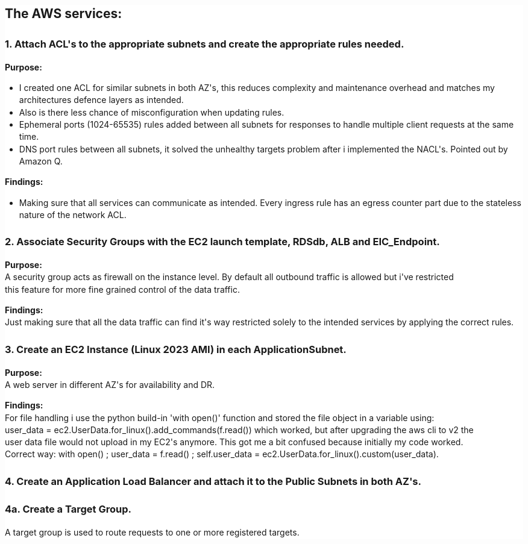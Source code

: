 ## The AWS services:

   ### 1. Attach ACL's to the appropriate subnets and create the appropriate rules needed.  
   **Purpose:** 
   - I created one ACL for similar subnets in both AZ's, this reduces complexity and maintenance overhead and matches my architectures defence layers as intended.    
   - Also is there less chance of misconfiguration when updating rules.    
   - Ephemeral ports (1024-65535) rules added between all subnets for responses to handle multiple client requests at the same time.  
   - DNS port rules between all subnets, it solved the unhealthy targets problem after i implemented the NACL's. Pointed out by Amazon Q.
   
   **Findings:**  
   - Making sure that all services can communicate as intended. Every ingress rule has an egress counter part due to the stateless nature of the network ACL.

 
   ### 2. Associate Security Groups with the EC2 launch template, RDSdb, ALB and EIC_Endpoint.

   **Purpose:**  
    A security group acts as firewall on the instance level. By default all outbound traffic is allowed but i've restricted   
    this feature for more fine grained control of the data traffic. 

   **Findings:**  
    Just making sure that all the data traffic can find it's way restricted solely to the intended services by applying the correct rules.  

   ### 3. Create an EC2 Instance (Linux 2023 AMI) in each ApplicationSubnet.  
   **Purpose:**  
   A web server in different AZ's for availability and DR.  

   **Findings:**  
   For file handling i use the python build-in 'with open()' function and stored the file object in a variable using:     
   user_data = ec2.UserData.for_linux().add_commands(f.read()) which worked, but after upgrading the aws cli to v2 the  
   user data file would not upload in my EC2's anymore. This got me a bit confused because initially my code worked.  
   Correct way: with open() ; user_data = f.read() ; self.user_data = ec2.UserData.for_linux().custom(user_data).   

   ### 4. Create an Application Load Balancer and attach it to the Public Subnets in both AZ's.  
     
   

   ### 4a. Create a Target Group.
   A target group is used to route requests to one or more registered targets.
   